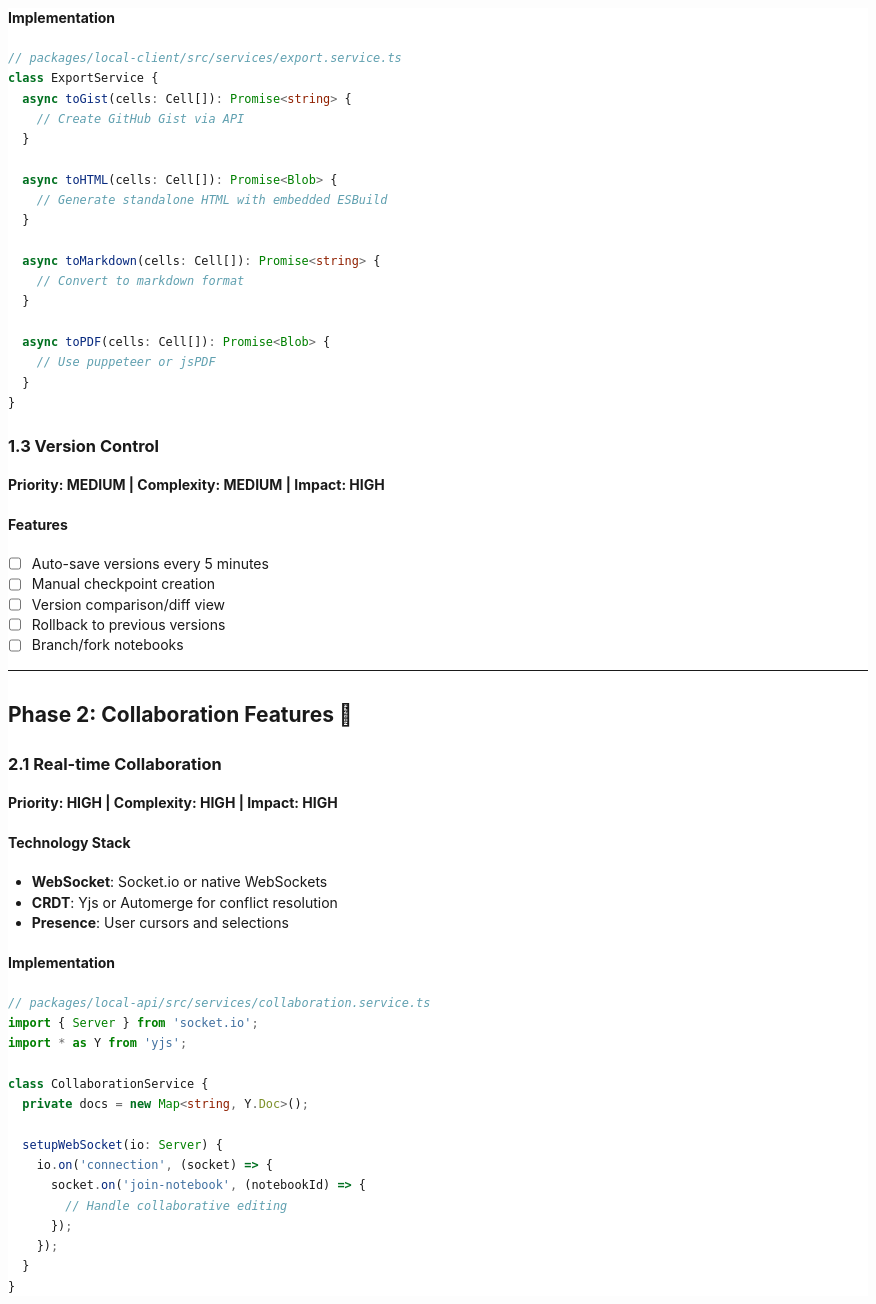 #### Implementation
```typescript
// packages/local-client/src/services/export.service.ts
class ExportService {
  async toGist(cells: Cell[]): Promise<string> {
    // Create GitHub Gist via API
  }

  async toHTML(cells: Cell[]): Promise<Blob> {
    // Generate standalone HTML with embedded ESBuild
  }

  async toMarkdown(cells: Cell[]): Promise<string> {
    // Convert to markdown format
  }

  async toPDF(cells: Cell[]): Promise<Blob> {
    // Use puppeteer or jsPDF
  }
}
```

### 1.3 Version Control
**Priority: MEDIUM | Complexity: MEDIUM | Impact: HIGH**

#### Features
- [ ] Auto-save versions every 5 minutes
- [ ] Manual checkpoint creation
- [ ] Version comparison/diff view
- [ ] Rollback to previous versions
- [ ] Branch/fork notebooks

---

## Phase 2: Collaboration Features 👥

### 2.1 Real-time Collaboration
**Priority: HIGH | Complexity: HIGH | Impact: HIGH**

#### Technology Stack
- **WebSocket**: Socket.io or native WebSockets
- **CRDT**: Yjs or Automerge for conflict resolution
- **Presence**: User cursors and selections

#### Implementation
```typescript
// packages/local-api/src/services/collaboration.service.ts
import { Server } from 'socket.io';
import * as Y from 'yjs';

class CollaborationService {
  private docs = new Map<string, Y.Doc>();

  setupWebSocket(io: Server) {
    io.on('connection', (socket) => {
      socket.on('join-notebook', (notebookId) => {
        // Handle collaborative editing
      });
    });
  }
}
```
